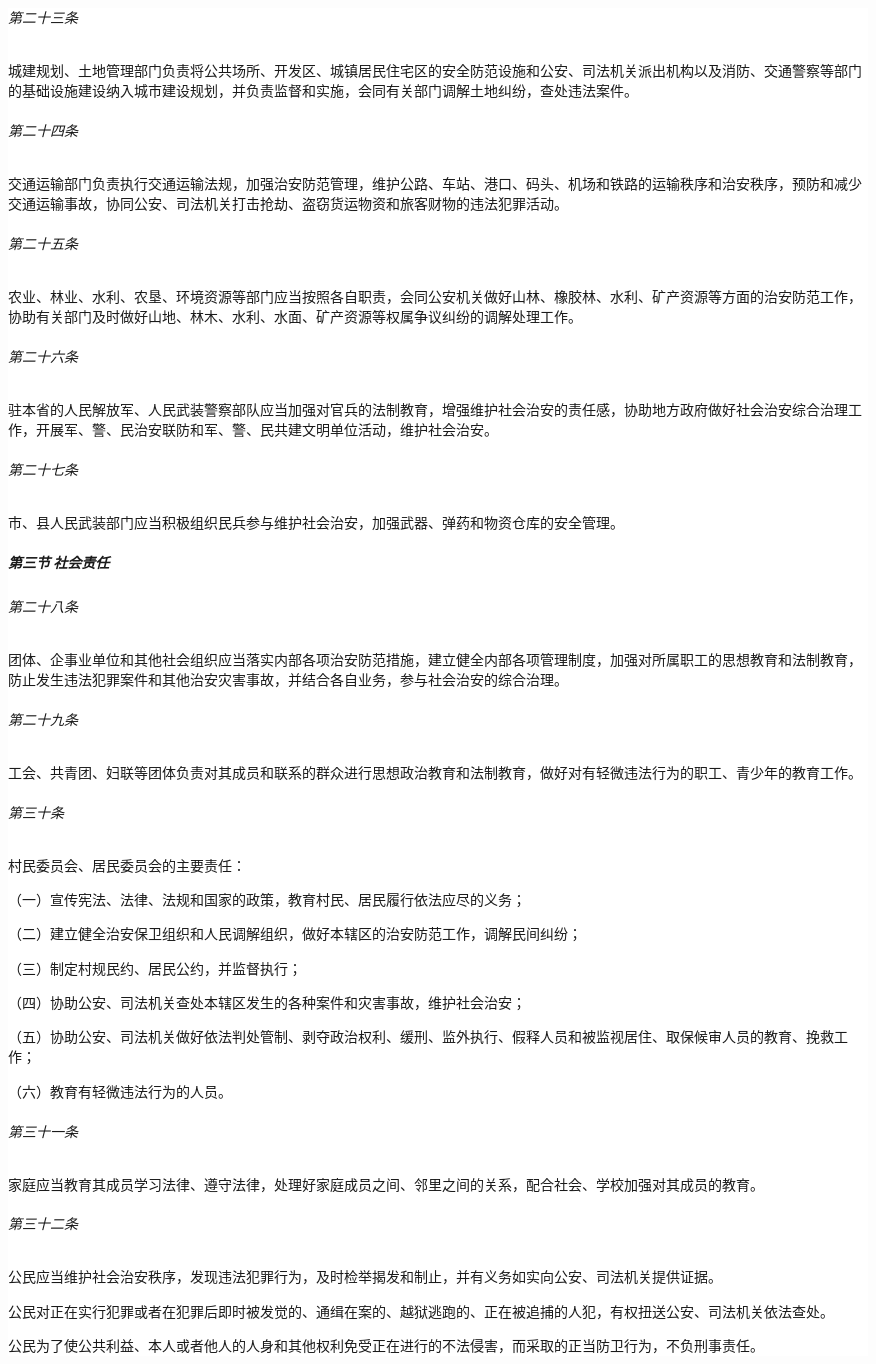 ###### 第二十三条

城建规划、土地管理部门负责将公共场所、开发区、城镇居民住宅区的安全防范设施和公安、司法机关派出机构以及消防、交通警察等部门的基础设施建设纳入城市建设规划，并负责监督和实施，会同有关部门调解土地纠纷，查处违法案件。

###### 第二十四条

交通运输部门负责执行交通运输法规，加强治安防范管理，维护公路、车站、港口、码头、机场和铁路的运输秩序和治安秩序，预防和减少交通运输事故，协同公安、司法机关打击抢劫、盗窃货运物资和旅客财物的违法犯罪活动。

###### 第二十五条

农业、林业、水利、农垦、环境资源等部门应当按照各自职责，会同公安机关做好山林、橡胶林、水利、矿产资源等方面的治安防范工作，协助有关部门及时做好山地、林木、水利、水面、矿产资源等权属争议纠纷的调解处理工作。

###### 第二十六条

驻本省的人民解放军、人民武装警察部队应当加强对官兵的法制教育，增强维护社会治安的责任感，协助地方政府做好社会治安综合治理工作，开展军、警、民治安联防和军、警、民共建文明单位活动，维护社会治安。

###### 第二十七条

市、县人民武装部门应当积极组织民兵参与维护社会治安，加强武器、弹药和物资仓库的安全管理。

##### 第三节 社会责任

###### 第二十八条

团体、企事业单位和其他社会组织应当落实内部各项治安防范措施，建立健全内部各项管理制度，加强对所属职工的思想教育和法制教育，防止发生违法犯罪案件和其他治安灾害事故，并结合各自业务，参与社会治安的综合治理。

###### 第二十九条

工会、共青团、妇联等团体负责对其成员和联系的群众进行思想政治教育和法制教育，做好对有轻微违法行为的职工、青少年的教育工作。

###### 第三十条

村民委员会、居民委员会的主要责任：

（一）宣传宪法、法律、法规和国家的政策，教育村民、居民履行依法应尽的义务；

（二）建立健全治安保卫组织和人民调解组织，做好本辖区的治安防范工作，调解民间纠纷；

（三）制定村规民约、居民公约，并监督执行；

（四）协助公安、司法机关查处本辖区发生的各种案件和灾害事故，维护社会治安；

（五）协助公安、司法机关做好依法判处管制、剥夺政治权利、缓刑、监外执行、假释人员和被监视居住、取保候审人员的教育、挽救工作；

（六）教育有轻微违法行为的人员。

###### 第三十一条

家庭应当教育其成员学习法律、遵守法律，处理好家庭成员之间、邻里之间的关系，配合社会、学校加强对其成员的教育。

###### 第三十二条

公民应当维护社会治安秩序，发现违法犯罪行为，及时检举揭发和制止，并有义务如实向公安、司法机关提供证据。

公民对正在实行犯罪或者在犯罪后即时被发觉的、通缉在案的、越狱逃跑的、正在被追捕的人犯，有权扭送公安、司法机关依法查处。

公民为了使公共利益、本人或者他人的人身和其他权利免受正在进行的不法侵害，而采取的正当防卫行为，不负刑事责任。

